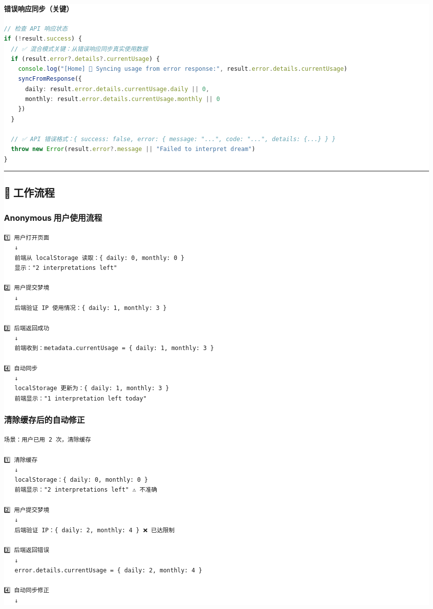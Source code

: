 #### 错误响应同步（关键）

```typescript
// 检查 API 响应状态
if (!result.success) {
  // ✅ 混合模式关键：从错误响应同步真实使用数据
  if (result.error?.details?.currentUsage) {
    console.log("[Home] 🔄 Syncing usage from error response:", result.error.details.currentUsage)
    syncFromResponse({
      daily: result.error.details.currentUsage.daily || 0,
      monthly: result.error.details.currentUsage.monthly || 0
    })
  }
  
  // ✅ API 错误格式：{ success: false, error: { message: "...", code: "...", details: {...} } }
  throw new Error(result.error?.message || "Failed to interpret dream")
}
```

---

## 🔄 工作流程

### Anonymous 用户使用流程

```
1️⃣ 用户打开页面
   ↓
   前端从 localStorage 读取：{ daily: 0, monthly: 0 }
   显示："2 interpretations left"
   
2️⃣ 用户提交梦境
   ↓
   后端验证 IP 使用情况：{ daily: 1, monthly: 3 }
   
3️⃣ 后端返回成功
   ↓
   前端收到：metadata.currentUsage = { daily: 1, monthly: 3 }
   
4️⃣ 自动同步
   ↓
   localStorage 更新为：{ daily: 1, monthly: 3 }
   前端显示："1 interpretation left today"
```

### 清除缓存后的自动修正

```
场景：用户已用 2 次，清除缓存

1️⃣ 清除缓存
   ↓
   localStorage：{ daily: 0, monthly: 0 }
   前端显示："2 interpretations left" ⚠️ 不准确
   
2️⃣ 用户提交梦境
   ↓
   后端验证 IP：{ daily: 2, monthly: 4 } ❌ 已达限制
   
3️⃣ 后端返回错误
   ↓
   error.details.currentUsage = { daily: 2, monthly: 4 }
   
4️⃣ 自动同步修正
   ↓
```